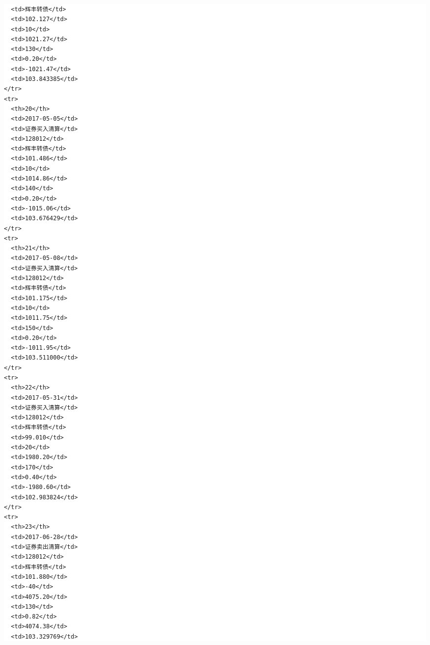       <td>辉丰转债</td>
      <td>102.127</td>
      <td>10</td>
      <td>1021.27</td>
      <td>130</td>
      <td>0.20</td>
      <td>-1021.47</td>
      <td>103.843385</td>
    </tr>
    <tr>
      <th>20</th>
      <td>2017-05-05</td>
      <td>证券买入清算</td>
      <td>128012</td>
      <td>辉丰转债</td>
      <td>101.486</td>
      <td>10</td>
      <td>1014.86</td>
      <td>140</td>
      <td>0.20</td>
      <td>-1015.06</td>
      <td>103.676429</td>
    </tr>
    <tr>
      <th>21</th>
      <td>2017-05-08</td>
      <td>证券买入清算</td>
      <td>128012</td>
      <td>辉丰转债</td>
      <td>101.175</td>
      <td>10</td>
      <td>1011.75</td>
      <td>150</td>
      <td>0.20</td>
      <td>-1011.95</td>
      <td>103.511000</td>
    </tr>
    <tr>
      <th>22</th>
      <td>2017-05-31</td>
      <td>证券买入清算</td>
      <td>128012</td>
      <td>辉丰转债</td>
      <td>99.010</td>
      <td>20</td>
      <td>1980.20</td>
      <td>170</td>
      <td>0.40</td>
      <td>-1980.60</td>
      <td>102.983824</td>
    </tr>
    <tr>
      <th>23</th>
      <td>2017-06-28</td>
      <td>证券卖出清算</td>
      <td>128012</td>
      <td>辉丰转债</td>
      <td>101.880</td>
      <td>-40</td>
      <td>4075.20</td>
      <td>130</td>
      <td>0.82</td>
      <td>4074.38</td>
      <td>103.329769</td>